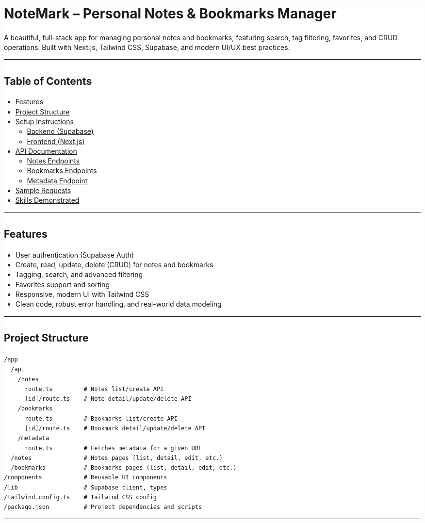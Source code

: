 # NoteMark – Personal Notes & Bookmarks Manager

A beautiful, full-stack app for managing personal notes and bookmarks, featuring search, tag filtering, favorites, and CRUD operations. Built with Next.js, Tailwind CSS, Supabase, and modern UI/UX best practices.

---

## Table of Contents

- [Features](#features)
- [Project Structure](#project-structure)
- [Setup Instructions](#setup-instructions)
  - [Backend (Supabase)](#backend-supabase)
  - [Frontend (Next.js)](#frontend-nextjs)
- [API Documentation](#api-documentation)
  - [Notes Endpoints](#notes-endpoints)
  - [Bookmarks Endpoints](#bookmarks-endpoints)
  - [Metadata Endpoint](#metadata-endpoint)
- [Sample Requests](#sample-requests)
- [Skills Demonstrated](#skills-demonstrated)

---

## Features

- User authentication (Supabase Auth)
- Create, read, update, delete (CRUD) for notes and bookmarks
- Tagging, search, and advanced filtering
- Favorites support and sorting
- Responsive, modern UI with Tailwind CSS
- Clean code, robust error handling, and real-world data modeling

---

## Project Structure

```
/app
  /api
    /notes
      route.ts         # Notes list/create API
      [id]/route.ts    # Note detail/update/delete API
    /bookmarks
      route.ts         # Bookmarks list/create API
      [id]/route.ts    # Bookmark detail/update/delete API
    /metadata
      route.ts         # Fetches metadata for a given URL
  /notes               # Notes pages (list, detail, edit, etc.)
  /bookmarks           # Bookmarks pages (list, detail, edit, etc.)
/components            # Reusable UI components
/lib                   # Supabase client, types
/tailwind.config.ts    # Tailwind CSS config
/package.json          # Project dependencies and scripts
```

---